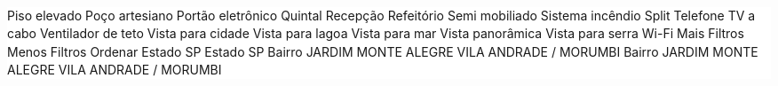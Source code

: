 Piso elevado
Poço artesiano
Portão eletrônico
Quintal
Recepção
Refeitório
Semi mobiliado
Sistema incêndio
Split
Telefone
TV a cabo
Ventilador de teto
Vista para cidade
Vista para lagoa
Vista para mar
Vista panorâmica
Vista para serra
Wi-Fi
Mais Filtros
Menos Filtros
Ordenar
Estado SP
Estado
SP
Bairro JARDIM MONTE ALEGRE VILA ANDRADE / MORUMBI
Bairro
JARDIM MONTE ALEGRE
VILA ANDRADE / MORUMBI